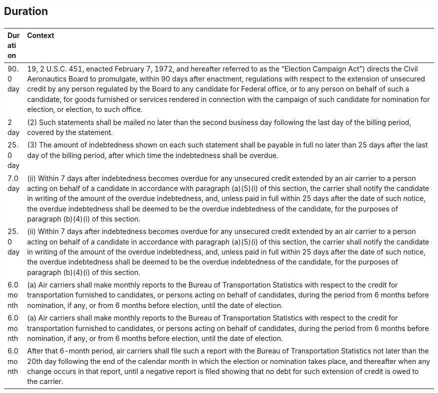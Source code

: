 
## Duration

| Duration   | Context                                                                                                                                                                                                                                                                                                                                                                                                                                                                                                                                           |
|:-----------|:--------------------------------------------------------------------------------------------------------------------------------------------------------------------------------------------------------------------------------------------------------------------------------------------------------------------------------------------------------------------------------------------------------------------------------------------------------------------------------------------------------------------------------------------------|
| 90.0 day   | 19, 2 U.S.C. 451, enacted February 7, 1972, and hereafter referred to as the &#8220;Election Campaign Act&#8221;) directs the Civil Aeronautics Board to promulgate, within 90 days after enactment, regulations with respect to the extension of unsecured credit by any person regulated by the Board to any candidate for Federal office, or to any person on behalf of such a candidate, for goods furnished or services rendered in connection with the campaign of such candidate for nomination for election, or election, to such office. |
| 2 day      | (2) Such statements shall be mailed no later than the second business day following the last day of the billing period, covered by the statement.                                                                                                                                                                                                                                                                                                                                                                                                 |
| 25.0 day   | (3) The amount of indebtedness shown on each such statement shall be payable in full no later than 25 days after the last day of the billing period, after which time the indebtedness shall be overdue.                                                                                                                                                                                                                                                                                                                                          |
| 7.0 day    | (ii) Within 7 days after indebtedness becomes overdue for any unsecured credit extended by an air carrier to a person acting on behalf of a candidate in accordance with paragraph (a)(5)(i) of this section, the carrier shall notify the candidate in writing of the amount of the overdue indebtedness, and, unless paid in full within 25 days after the date of such notice, the overdue indebtedness shall be deemed to be the overdue indebtedness of the candidate, for the purposes of paragraph (b)(4)(i) of this section.              |
| 25.0 day   | (ii) Within 7 days after indebtedness becomes overdue for any unsecured credit extended by an air carrier to a person acting on behalf of a candidate in accordance with paragraph (a)(5)(i) of this section, the carrier shall notify the candidate in writing of the amount of the overdue indebtedness, and, unless paid in full within 25 days after the date of such notice, the overdue indebtedness shall be deemed to be the overdue indebtedness of the candidate, for the purposes of paragraph (b)(4)(i) of this section.              |
| 6.0 month  | (a) Air carriers shall make monthly reports to the Bureau of Transportation Statistics with respect to the credit for transportation furnished to candidates, or persons acting on behalf of candidates, during the period from 6 months before nomination, if any, or from 6 months before election, until the date of election.                                                                                                                                                                                                                 |
| 6.0 month  | (a) Air carriers shall make monthly reports to the Bureau of Transportation Statistics with respect to the credit for transportation furnished to candidates, or persons acting on behalf of candidates, during the period from 6 months before nomination, if any, or from 6 months before election, until the date of election.                                                                                                                                                                                                                 |
| 6.0 month  | After that 6-month period, air carriers shall file such a report with the Bureau of Transportation Statistics not later than the 20th day following the end of the calendar month in which the election or nomination takes place, and thereafter when any change occurs in that report, until a negative report is filed showing that no debt for such extension of credit is owed to the carrier.                                                                                                                                               |